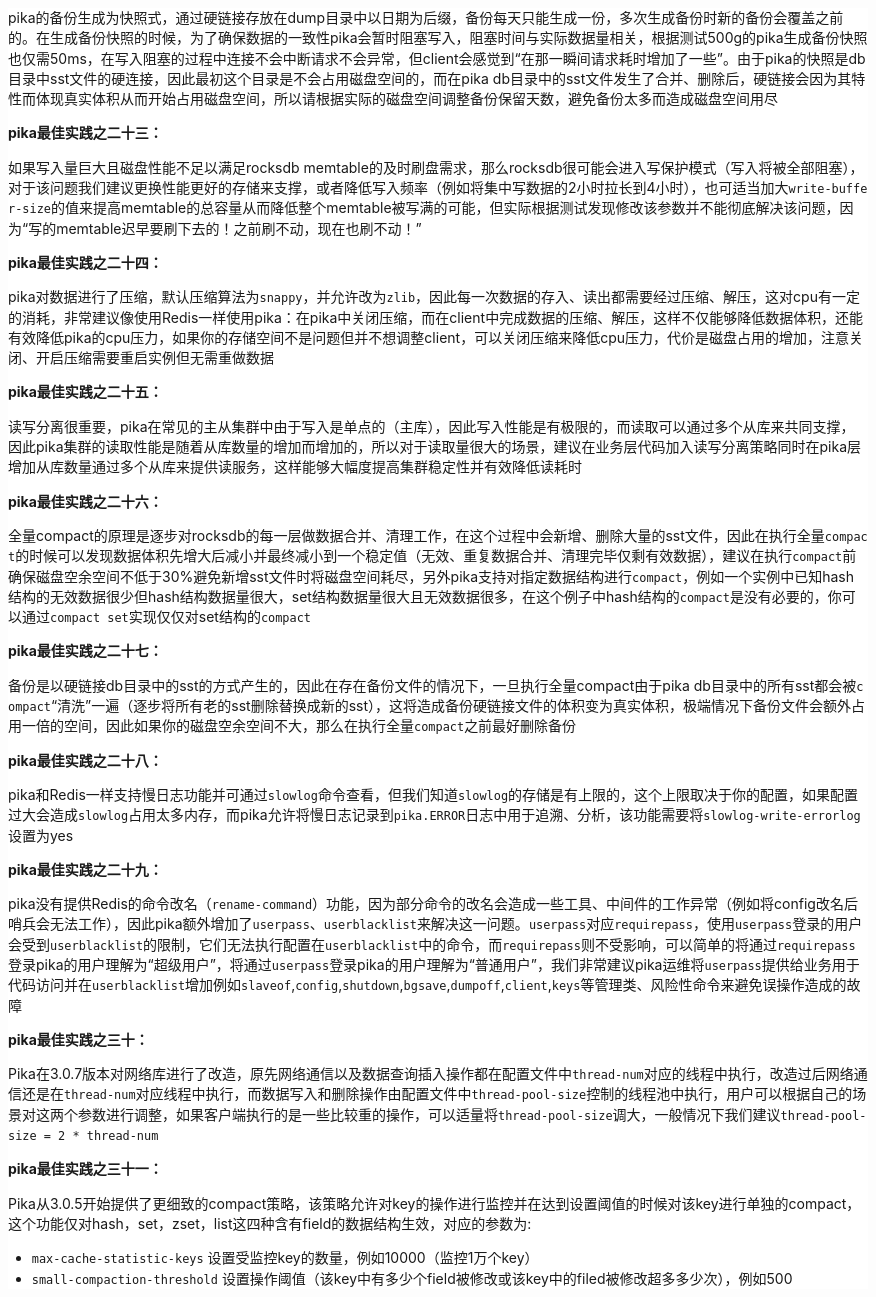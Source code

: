 pika的备份生成为快照式，通过硬链接存放在dump目录中以日期为后缀，备份每天只能生成一份，多次生成备份时新的备份会覆盖之前的。在生成备份快照的时候，为了确保数据的一致性pika会暂时阻塞写入，阻塞时间与实际数据量相关，根据测试500g的pika生成备份快照也仅需50ms，在写入阻塞的过程中连接不会中断请求不会异常，但client会感觉到“在那一瞬间请求耗时增加了一些”。由于pika的快照是db目录中sst文件的硬连接，因此最初这个目录是不会占用磁盘空间的，而在pika db目录中的sst文件发生了合并、删除后，硬链接会因为其特性而体现真实体积从而开始占用磁盘空间，所以请根据实际的磁盘空间调整备份保留天数，避免备份太多而造成磁盘空间用尽

**pika最佳实践之二十三：**

如果写入量巨大且磁盘性能不足以满足rocksdb memtable的及时刷盘需求，那么rocksdb很可能会进入写保护模式（写入将被全部阻塞），对于该问题我们建议更换性能更好的存储来支撑，或者降低写入频率（例如将集中写数据的2小时拉长到4小时），也可适当加大`write-buffer-size`的值来提高memtable的总容量从而降低整个memtable被写满的可能，但实际根据测试发现修改该参数并不能彻底解决该问题，因为“写的memtable迟早要刷下去的！之前刷不动，现在也刷不动！”

**pika最佳实践之二十四：**

pika对数据进行了压缩，默认压缩算法为`snappy`，并允许改为`zlib`，因此每一次数据的存入、读出都需要经过压缩、解压，这对cpu有一定的消耗，非常建议像使用Redis一样使用pika：在pika中关闭压缩，而在client中完成数据的压缩、解压，这样不仅能够降低数据体积，还能有效降低pika的cpu压力，如果你的存储空间不是问题但并不想调整client，可以关闭压缩来降低cpu压力，代价是磁盘占用的增加，注意关闭、开启压缩需要重启实例但无需重做数据

**pika最佳实践之二十五：**

读写分离很重要，pika在常见的主从集群中由于写入是单点的（主库），因此写入性能是有极限的，而读取可以通过多个从库来共同支撑，因此pika集群的读取性能是随着从库数量的增加而增加的，所以对于读取量很大的场景，建议在业务层代码加入读写分离策略同时在pika层增加从库数量通过多个从库来提供读服务，这样能够大幅度提高集群稳定性并有效降低读耗时

**pika最佳实践之二十六：**

全量compact的原理是逐步对rocksdb的每一层做数据合并、清理工作，在这个过程中会新增、删除大量的sst文件，因此在执行全量`compact`的时候可以发现数据体积先增大后减小并最终减小到一个稳定值（无效、重复数据合并、清理完毕仅剩有效数据），建议在执行`compact`前确保磁盘空余空间不低于30%避免新增sst文件时将磁盘空间耗尽，另外pika支持对指定数据结构进行`compact`，例如一个实例中已知hash结构的无效数据很少但hash结构数据量很大，set结构数据量很大且无效数据很多，在这个例子中hash结构的`compact`是没有必要的，你可以通过`compact set`实现仅仅对set结构的`compact`

**pika最佳实践之二十七：**

备份是以硬链接db目录中的sst的方式产生的，因此在存在备份文件的情况下，一旦执行全量compact由于pika db目录中的所有sst都会被`compact`“清洗”一遍（逐步将所有老的sst删除替换成新的sst），这将造成备份硬链接文件的体积变为真实体积，极端情况下备份文件会额外占用一倍的空间，因此如果你的磁盘空余空间不大，那么在执行全量`compact`之前最好删除备份

**pika最佳实践之二十八：**

pika和Redis一样支持慢日志功能并可通过`slowlog`命令查看，但我们知道`slowlog`的存储是有上限的，这个上限取决于你的配置，如果配置过大会造成`slowlog`占用太多内存，而pika允许将慢日志记录到`pika.ERROR`日志中用于追溯、分析，该功能需要将`slowlog-write-errorlog`设置为yes

**pika最佳实践之二十九：**

pika没有提供Redis的命令改名（`rename-command`）功能，因为部分命令的改名会造成一些工具、中间件的工作异常（例如将config改名后哨兵会无法工作），因此pika额外增加了`userpass`、`userblacklist`来解决这一问题。`userpass`对应`requirepass`，使用`userpass`登录的用户会受到`userblacklist`的限制，它们无法执行配置在`userblacklist`中的命令，而`requirepass`则不受影响，可以简单的将通过`requirepass`登录pika的用户理解为“超级用户”，将通过`userpass`登录pika的用户理解为“普通用户”，我们非常建议pika运维将`userpass`提供给业务用于代码访问并在`userblacklist`增加例如`slaveof`,`config`,`shutdown`,`bgsave`,`dumpoff`,`client`,`keys`等管理类、风险性命令来避免误操作造成的故障

**pika最佳实践之三十：**

Pika在3.0.7版本对网络库进行了改造，原先网络通信以及数据查询插入操作都在配置文件中`thread-num`对应的线程中执行，改造过后网络通信还是在`thread-num`对应线程中执行，而数据写入和删除操作由配置文件中`thread-pool-size`控制的线程池中执行，用户可以根据自己的场景对这两个参数进行调整，如果客户端执行的是一些比较重的操作，可以适量将`thread-pool-size`调大，一般情况下我们建议`thread-pool-size = 2 * thread-num`

**pika最佳实践之三十一：**

Pika从3.0.5开始提供了更细致的compact策略，该策略允许对key的操作进行监控并在达到设置阈值的时候对该key进行单独的compact，这个功能仅对hash，set，zset，list这四种含有field的数据结构生效，对应的参数为:

- `max-cache-statistic-keys` 设置受监控key的数量，例如10000（监控1万个key）
- `small-compaction-threshold` 设置操作阈值（该key中有多少个field被修改或该key中的filed被修改超多多少次），例如500
